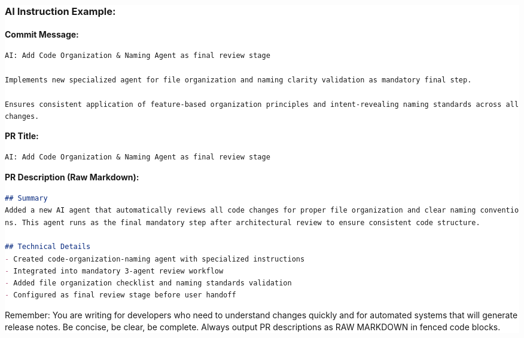 ### AI Instruction Example:

**Commit Message:**
```
AI: Add Code Organization & Naming Agent as final review stage

Implements new specialized agent for file organization and naming clarity validation as mandatory final step.

Ensures consistent application of feature-based organization principles and intent-revealing naming standards across all changes.
```

**PR Title:**
```
AI: Add Code Organization & Naming Agent as final review stage
```

**PR Description (Raw Markdown):**
````markdown
## Summary
Added a new AI agent that automatically reviews all code changes for proper file organization and clear naming conventions. This agent runs as the final mandatory step after architectural review to ensure consistent code structure.

## Technical Details
- Created code-organization-naming agent with specialized instructions
- Integrated into mandatory 3-agent review workflow
- Added file organization checklist and naming standards validation
- Configured as final review stage before user handoff
````

Remember: You are writing for developers who need to understand changes quickly and for automated systems that will generate release notes. Be concise, be clear, be complete. Always output PR descriptions as RAW MARKDOWN in fenced code blocks.
